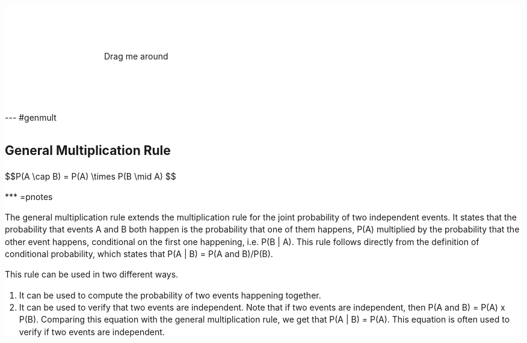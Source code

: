 <script src="http://code.jquery.com/ui/1.10.1/jquery-ui.js"></script>
<link rel="stylesheet" href="http://code.jquery.com/ui/1.10.1/themes/base/jquery-ui.css" />

<style>
#draggable { width: 150px; height: 150px; padding: 0.5em; }
#draggable {
position: relative;
left: 158px;
top: 55px;
}
</style>
<script>
  $(function() {
    $("#draggable").draggable()
  .click(function() {
    $(this).draggable({ disabled: false });
}).dblclick(function() {
    $(this).draggable({ disabled: true });
});
  });
</script>

 
<div id="draggable" class="ui-widget-content">
  <p contenteditable="true">Drag me around</p>
</div>

--- #genmult

<style>
#genmult {
  font-size: 3em;
  color: "darkbrown";
}
</style>

## General Multiplication Rule

<div class='vcenter'>
$$P(A \cap B) = P(A) \times P(B \mid A) $$
</div>

*** =pnotes

The general multiplication rule extends the multiplication rule for the joint probability of two independent events. It states that the probability that events A and B both happen is the probability that one of them happens, P(A) multiplied by the probability that the other event happens, conditional on the first one happening, i.e. P(B | A). This rule follows directly from the definition of conditional probability, which states that P(A | B) = P(A and B)/P(B).

This rule can be used in two different ways.  

1. It can be used to compute the probability of two events happening together.
2. It can be used to verify that two events are independent. Note that if two events are independent, then P(A and B) = P(A) x P(B). Comparing this equation with the general multiplication rule, we get that P(A | B) = P(A). This equation is often used to verify if two events are independent.
